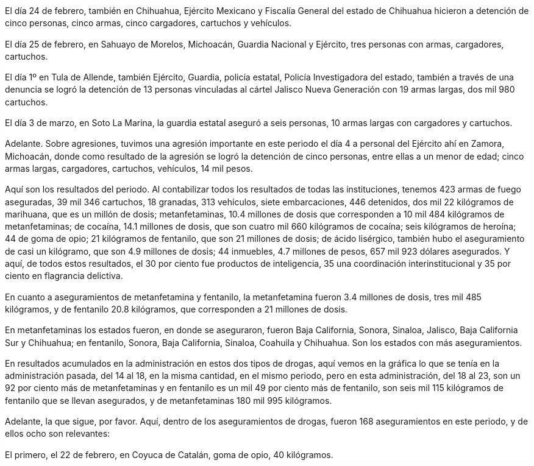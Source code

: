 El día 24 de febrero, también en Chihuahua, Ejército Mexicano y Fiscalía
General del estado de Chihuahua hicieron a detención de cinco personas, cinco
armas, cinco cargadores, cartuchos y vehículos.

El día 25 de febrero, en Sahuayo de Morelos, Michoacán, Guardia Nacional y
Ejército, tres personas con armas, cargadores, cartuchos.

El día 1º en Tula de Allende, también Ejército, Guardia, policía estatal,
Policía Investigadora del estado, también a través de una denuncia se logró la
detención de 13 personas vinculadas al cártel Jalisco Nueva Generación con 19
armas largas, dos mil 980 cartuchos.

El día 3 de marzo, en Soto La Marina, la guardia estatal aseguró a seis
personas, 10 armas largas con cargadores y cartuchos.

Adelante. Sobre agresiones, tuvimos una agresión importante en este periodo el
día 4 a personal del Ejército ahí en Zamora, Michoacán, donde como resultado
de la agresión se logró la detención de cinco personas, entre ellas a un menor
de edad; cinco armas largas, cargadores, cartuchos, vehículos, 14 mil pesos.

Aquí son los resultados del periodo. Al contabilizar todos los resultados de
todas las instituciones, tenemos 423 armas de fuego aseguradas, 39 mil 346
cartuchos, 18 granadas, 313 vehículos, siete embarcaciones, 446 detenidos, dos
mil 22 kilógramos de marihuana, que es un millón de dosis; metanfetaminas,
10.4 millones de dosis que corresponden a 10 mil 484 kilógramos de
metanfetaminas; de cocaína, 14.1 millones de dosis, que son cuatro mil 660
kilógramos de cocaína; seis kilógramos de heroína; 44 de goma de opio; 21
kilógramos de fentanilo, que son 21 millones de dosis; de ácido lisérgico,
también hubo el aseguramiento de casi un kilógramo, que son 4.9 millones de
dosis; 44 inmuebles, 4.7 millones de pesos, 657 mil 923 dólares asegurados. Y
aquí, de todos estos resultados, el 30 por ciento fue productos de
inteligencia, 35 una coordinación interinstitucional y 35 por ciento en
flagrancia delictiva.

En cuanto a aseguramientos de metanfetamina y fentanilo, la metanfetamina
fueron 3.4 millones de dosis, tres mil 485 kilógramos, y de fentanilo 20.8
kilógramos, que corresponden a 21 millones de dosis.

En metanfetaminas los estados fueron, en donde se aseguraron, fueron Baja
California, Sonora, Sinaloa, Jalisco, Baja California Sur y Chihuahua; en
fentanilo, Sonora, Baja California, Sinaloa, Coahuila y Chihuahua. Son los
estados con más aseguramientos.

En resultados acumulados en la administración en estos dos tipos de drogas,
aquí vemos en la gráfica lo que se tenía en la administración pasada, del 14
al 18, en la misma cantidad, en el mismo periodo, pero en esta administración,
del 18 al 23, son un 92 por ciento más de metanfetaminas y en fentanilo es un
mil 49 por ciento más de fentanilo, son seis mil 115 kilógramos de fentanilo
que se llevan asegurados, y de metanfetaminas 180 mil 995 kilógramos.

Adelante, la que sigue, por favor. Aquí, dentro de los aseguramientos de
drogas, fueron 168 aseguramientos en este periodo, y de ellos ocho son
relevantes:

El primero, el 22 de febrero, en Coyuca de Catalán, goma de opio, 40
kilógramos.
